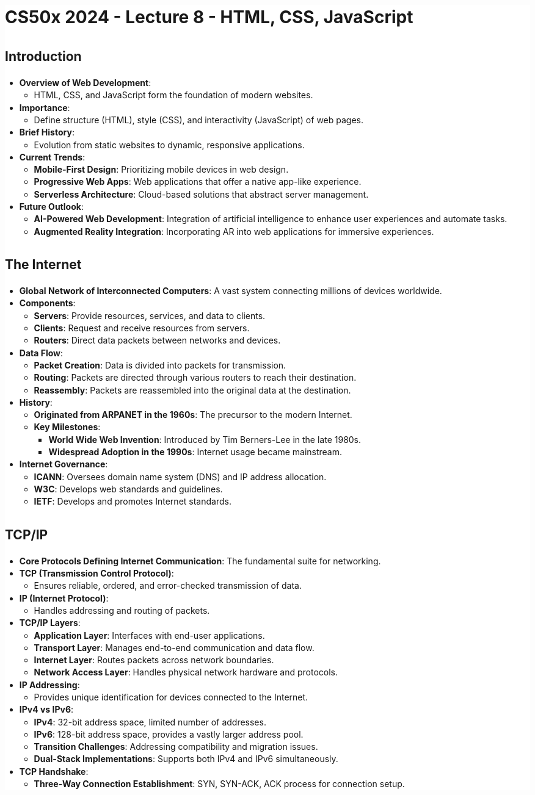 # CS50x 2024 - Lecture 8 - HTML, CSS, JavaScript

## Introduction
- **Overview of Web Development**:
  - HTML, CSS, and JavaScript form the foundation of modern websites.
- **Importance**:
  - Define structure (HTML), style (CSS), and interactivity (JavaScript) of web pages.
- **Brief History**:
  - Evolution from static websites to dynamic, responsive applications.
- **Current Trends**:
  - **Mobile-First Design**: Prioritizing mobile devices in web design.
  - **Progressive Web Apps**: Web applications that offer a native app-like experience.
  - **Serverless Architecture**: Cloud-based solutions that abstract server management.
- **Future Outlook**:
  - **AI-Powered Web Development**: Integration of artificial intelligence to enhance user experiences and automate tasks.
  - **Augmented Reality Integration**: Incorporating AR into web applications for immersive experiences.

## The Internet
- **Global Network of Interconnected Computers**: A vast system connecting millions of devices worldwide.
- **Components**:
  - **Servers**: Provide resources, services, and data to clients.
  - **Clients**: Request and receive resources from servers.
  - **Routers**: Direct data packets between networks and devices.
- **Data Flow**:
  - **Packet Creation**: Data is divided into packets for transmission.
  - **Routing**: Packets are directed through various routers to reach their destination.
  - **Reassembly**: Packets are reassembled into the original data at the destination.
- **History**:
  - **Originated from ARPANET in the 1960s**: The precursor to the modern Internet.
  - **Key Milestones**:
    - **World Wide Web Invention**: Introduced by Tim Berners-Lee in the late 1980s.
    - **Widespread Adoption in the 1990s**: Internet usage became mainstream.
- **Internet Governance**:
  - **ICANN**: Oversees domain name system (DNS) and IP address allocation.
  - **W3C**: Develops web standards and guidelines.
  - **IETF**: Develops and promotes Internet standards.

## TCP/IP
- **Core Protocols Defining Internet Communication**: The fundamental suite for networking.
- **TCP (Transmission Control Protocol)**:
  - Ensures reliable, ordered, and error-checked transmission of data.
- **IP (Internet Protocol)**:
  - Handles addressing and routing of packets.
- **TCP/IP Layers**:
  - **Application Layer**: Interfaces with end-user applications.
  - **Transport Layer**: Manages end-to-end communication and data flow.
  - **Internet Layer**: Routes packets across network boundaries.
  - **Network Access Layer**: Handles physical network hardware and protocols.
- **IP Addressing**:
  - Provides unique identification for devices connected to the Internet.
- **IPv4 vs IPv6**:
  - **IPv4**: 32-bit address space, limited number of addresses.
  - **IPv6**: 128-bit address space, provides a vastly larger address pool.
  - **Transition Challenges**: Addressing compatibility and migration issues.
  - **Dual-Stack Implementations**: Supports both IPv4 and IPv6 simultaneously.
- **TCP Handshake**:
  - **Three-Way Connection Establishment**: SYN, SYN-ACK, ACK process for connection setup.
